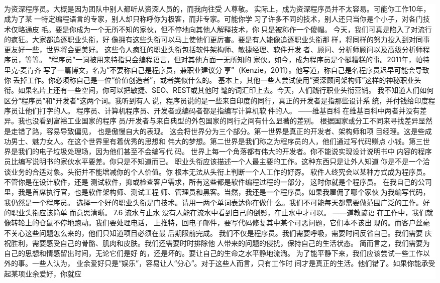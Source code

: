 为资深程序员。大概是因为团队中别人都听从资深人员的，而我向往受
人尊敬。
实际上，成为资深程序员并不太容易。可能你工作10年，成为了某
一特定编程语言的专家，别人却只称呼你为极客，而非专家。可能你学
习了许多不同的技术，别人还只当你是个小子，对各门技术仅略通皮
毛。要是你成为一个无所不知的家伙，但不停地向其他人解释技术，你
只是被称作一个傻帽。
今天，我们可真是陷入了对流行的疯狂。大家都追逐职业头衔，好
像拥有这些头衔可以马上使他们更厉害。要是有人能像追逐职业头衔那
样，将同样的努力投入到对同事更友好一些，世界将会更美好。
这些令人疯狂的职业头衔包括软件架构师、敏捷经理、软件开发
者、顾问、分析师顾问以及高级分析师程序员，等等。
“程序员”一词被用来特指只会编程语言，但对其他方面一无所知的
家伙。如今，成为程序员是个挺糟糕的事。2011年，帕特里克·麦肯齐
写了一篇博文，名为“不要称自己是程序员，兼职业建议分
享”（Kenzie，2011）。他写道，称自己是名程序员迟早可能会导致你
丢掉工作。你必须称自己是一位“价值创造者”，或者类似什么的。
基本上，其他一些人尝试使用“资深顾问架构师”这样的神秘职业头
衔。如果名片上还有一些空间，你可以把敏捷、SEO、REST或其他时
髦的词汇印上去。今天，人们践行职业头衔营销。
我不知道人们如何区分“程序员”和“开发者”这两个词。我听到有人
说，程序员说的是一些来自印度的同行，真正的开发者是指那些设计系
统，并付钱给印度程序员让他们打字的人。
程序员、计算机程序员、开发者或编码者都是指编写计算机软
件的人。
——维基百科
在维基百科中两者并没有差异。我也没看到富裕工业国家的程序
员/开发者与来自典型的外包国家的同行之间有什么显著的差别。
根据国家或分工不同来寻找差异显然是走错了路，容易导致偏见，
也是傲慢自大的表现。
这会将世界分为三个部分。第一世界是真正的开发者、架构师和项
目经理。这是些成功男士、魅力女人。在这个世界里有着优秀的思想和
伟大的梦想。第二世界是我们称之为程序员的人，他们通过写代码赚点
小钱。第三世界是我们的电子垃圾处理场，因为他们甚至不会编写代
码。
世界上每一个角落都有伟大的开发者。你不能说实现设计说明书中
内容的程序员比编写说明书的家伙水平要差。你只是不知道而已。
职业头衔应该描述一个人最主要的工作。这种东西只是让外人知道
你是不是一个洽谈业务的合适对象。头衔并不能增减你的个人价值。你
根本无法从头衔上判断一个人工作的好孬。
软件人终究会以某种方式成为程序员。不管你是在设计软件，还是
测试软件，抑或检查客户需求，所有这些都是软件编程过程的一部分，
这时你就是个程序员。
在我自己的公司里，我是首席执行官，也是软件架构师、测试工程
师、管理员和黑客。当然，我还是一个程序员。如果我雇佣了哪个家伙
为我编写代码，我仍然是一个程序员。
选择一个好的职业头衔是门技术。请用一两个单词表达你在做什
么。我们不可能每天都需要做范围广泛的工作。好的职业头衔应该简单
而意思清晰。
7.6 流水与止水
没有人能在流水中看到自己的倒影，在止水中才可以。
——道教谚语
在工作中，我们就像转轮上的仓鼠不停地跑动。我们要处理电话，
上推特，回电子邮件，要写代码修复其中某个可恶问题，它们本不该出
现的。而客户丝毫不关心这些问题怎么来的，他们只知道项目必须在最
后期限前完成。
我们不仅是程序员。我们需要呼吸，需要时间反省自己。我们需要
庆祝胜利，需要感受自己的骨骼、肌肉和皮肤。我们还需要时时排除他
人带来的问题的侵扰，保持自己的生活状态。
简而言之，我们需要为自己的思想和情感留出时间，无论它们是好
的，还是坏的。要让自己的生命之水平静地流淌。
为了能平静下来，我们应该尝试一些工作以外的事。一些人认为，
业余爱好只是“娱乐”，容易让人“分心”。对于这些人而言，只有工作时
间才是真正的生活。他们错了。如果你能承受起某项业余爱好，你就应